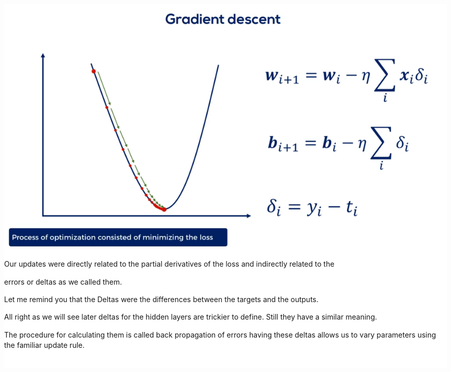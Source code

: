 <img src="../../Resources/Python/Tensorflow/GradientDescent.png" alt="Gradient Descent">
</div>
<br>


Our updates were directly related to the partial derivatives of the loss and indirectly related to the

errors or deltas as we called them.

Let me remind you that the Deltas were the differences between the targets and the outputs.

All right as we will see later deltas for the hidden layers are trickier to define.
Still they have a similar meaning.

The procedure for calculating them is called back propagation of errors having these deltas allows us to vary parameters using the familiar update rule.

<br>
<div style="text-align: center;">